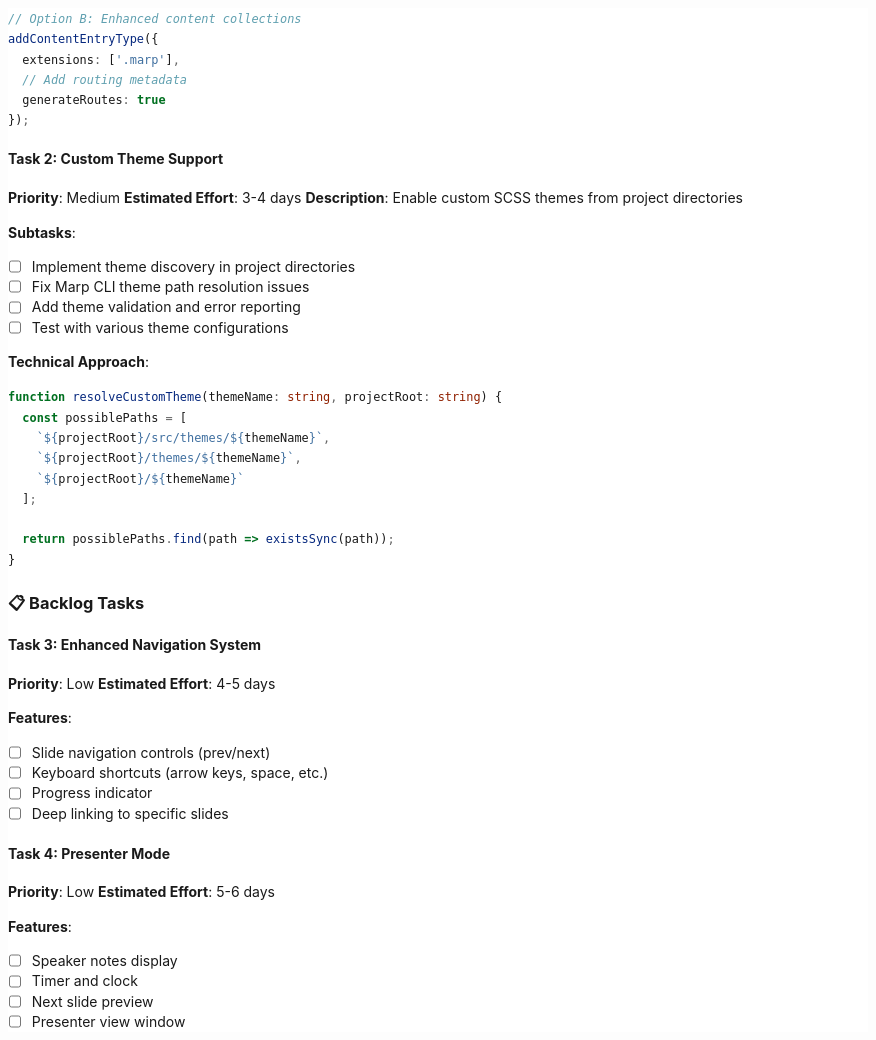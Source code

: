 ```typescript
// Option B: Enhanced content collections
addContentEntryType({
  extensions: ['.marp'],
  // Add routing metadata
  generateRoutes: true
});
```

#### Task 2: Custom Theme Support
**Priority**: Medium
**Estimated Effort**: 3-4 days
**Description**: Enable custom SCSS themes from project directories

**Subtasks**:
- [ ] Implement theme discovery in project directories
- [ ] Fix Marp CLI theme path resolution issues
- [ ] Add theme validation and error reporting
- [ ] Test with various theme configurations

**Technical Approach**:
```typescript
function resolveCustomTheme(themeName: string, projectRoot: string) {
  const possiblePaths = [
    `${projectRoot}/src/themes/${themeName}`,
    `${projectRoot}/themes/${themeName}`,
    `${projectRoot}/${themeName}`
  ];

  return possiblePaths.find(path => existsSync(path));
}
```

### 📋 Backlog Tasks

#### Task 3: Enhanced Navigation System
**Priority**: Low
**Estimated Effort**: 4-5 days

**Features**:
- [ ] Slide navigation controls (prev/next)
- [ ] Keyboard shortcuts (arrow keys, space, etc.)
- [ ] Progress indicator
- [ ] Deep linking to specific slides

#### Task 4: Presenter Mode
**Priority**: Low
**Estimated Effort**: 5-6 days

**Features**:
- [ ] Speaker notes display
- [ ] Timer and clock
- [ ] Next slide preview
- [ ] Presenter view window
